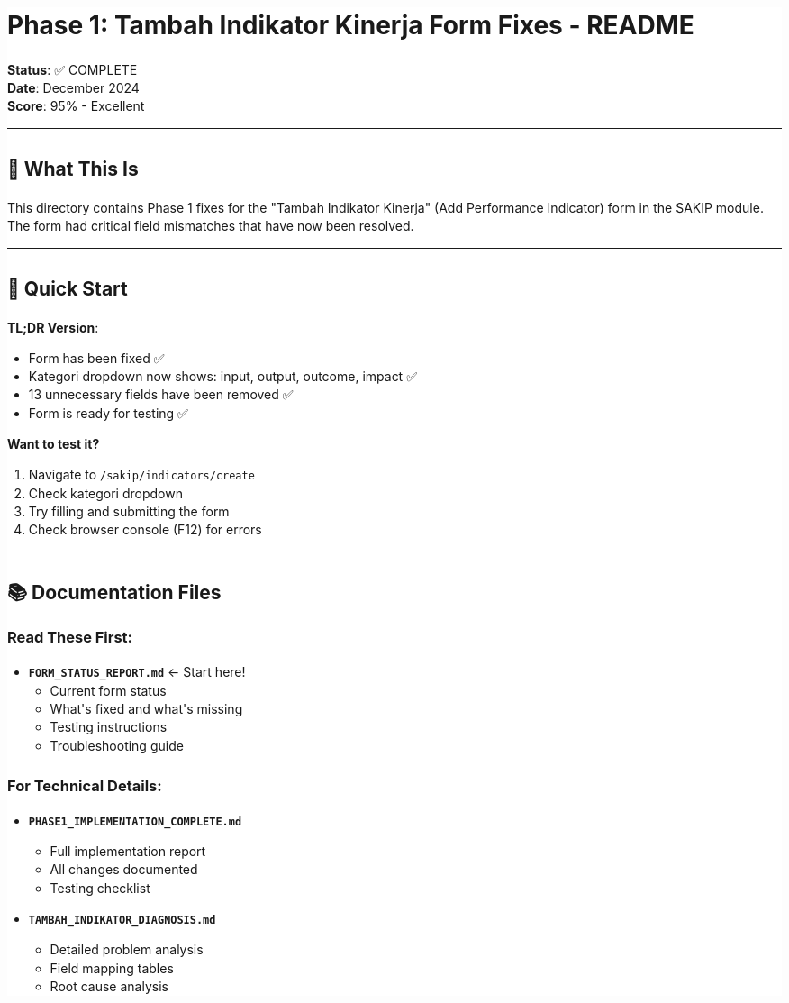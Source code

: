 # Phase 1: Tambah Indikator Kinerja Form Fixes - README

**Status**: ✅ COMPLETE  
**Date**: December 2024  
**Score**: 95% - Excellent

---

## 📖 What This Is

This directory contains Phase 1 fixes for the "Tambah Indikator Kinerja" (Add Performance Indicator) form in the SAKIP module. The form had critical field mismatches that have now been resolved.

---

## 🚀 Quick Start

**TL;DR Version**:
- Form has been fixed ✅
- Kategori dropdown now shows: input, output, outcome, impact ✅
- 13 unnecessary fields have been removed ✅
- Form is ready for testing ✅

**Want to test it?**
1. Navigate to `/sakip/indicators/create`
2. Check kategori dropdown
3. Try filling and submitting the form
4. Check browser console (F12) for errors

---

## 📚 Documentation Files

### Read These First:
- **`FORM_STATUS_REPORT.md`** ← Start here!
  - Current form status
  - What's fixed and what's missing
  - Testing instructions
  - Troubleshooting guide

### For Technical Details:
- **`PHASE1_IMPLEMENTATION_COMPLETE.md`**
  - Full implementation report
  - All changes documented
  - Testing checklist

- **`TAMBAH_INDIKATOR_DIAGNOSIS.md`**
  - Detailed problem analysis
  - Field mapping tables
  - Root cause analysis
